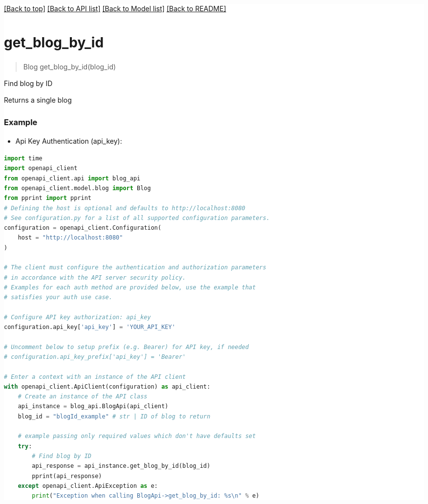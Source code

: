 [[Back to top]](#) [[Back to API list]](../README.md#documentation-for-api-endpoints) [[Back to Model list]](../README.md#documentation-for-models) [[Back to README]](../README.md)

# **get_blog_by_id**
> Blog get_blog_by_id(blog_id)

Find blog by ID

Returns a single blog

### Example

* Api Key Authentication (api_key):

```python
import time
import openapi_client
from openapi_client.api import blog_api
from openapi_client.model.blog import Blog
from pprint import pprint
# Defining the host is optional and defaults to http://localhost:8080
# See configuration.py for a list of all supported configuration parameters.
configuration = openapi_client.Configuration(
    host = "http://localhost:8080"
)

# The client must configure the authentication and authorization parameters
# in accordance with the API server security policy.
# Examples for each auth method are provided below, use the example that
# satisfies your auth use case.

# Configure API key authorization: api_key
configuration.api_key['api_key'] = 'YOUR_API_KEY'

# Uncomment below to setup prefix (e.g. Bearer) for API key, if needed
# configuration.api_key_prefix['api_key'] = 'Bearer'

# Enter a context with an instance of the API client
with openapi_client.ApiClient(configuration) as api_client:
    # Create an instance of the API class
    api_instance = blog_api.BlogApi(api_client)
    blog_id = "blogId_example" # str | ID of blog to return

    # example passing only required values which don't have defaults set
    try:
        # Find blog by ID
        api_response = api_instance.get_blog_by_id(blog_id)
        pprint(api_response)
    except openapi_client.ApiException as e:
        print("Exception when calling BlogApi->get_blog_by_id: %s\n" % e)
```
